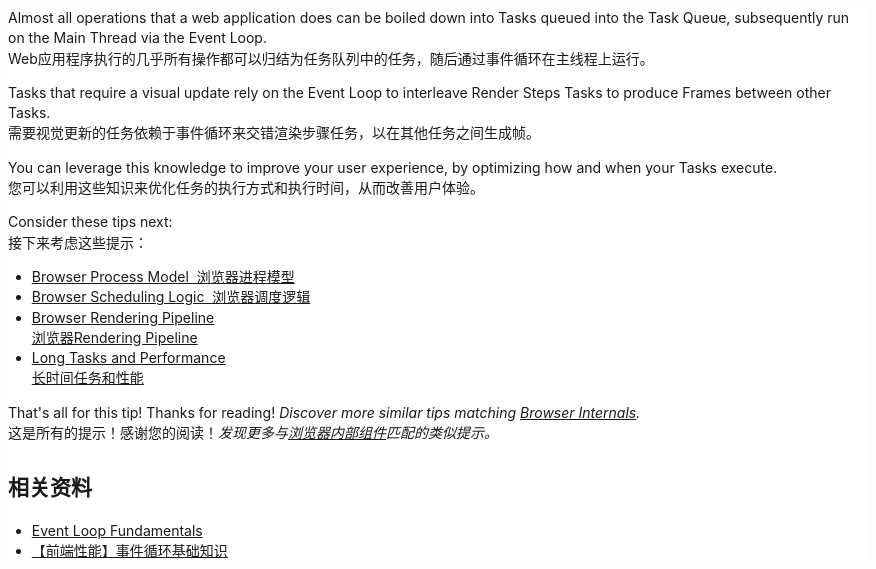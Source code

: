Almost all operations that a web application does can be boiled down into Tasks queued into the Task Queue, subsequently run on the Main Thread via the Event Loop.  
Web应用程序执行的几乎所有操作都可以归结为任务队列中的任务，随后通过事件循环在主线程上运行。

Tasks that require a visual update rely on the Event Loop to interleave Render Steps Tasks to produce Frames between other Tasks.  
需要视觉更新的任务依赖于事件循环来交错渲染步骤任务，以在其他任务之间生成帧。

You can leverage this knowledge to improve your user experience, by optimizing how and when your Tasks execute.  
您可以利用这些知识来优化任务的执行方式和执行时间，从而改善用户体验。

Consider these tips next:  
接下来考虑这些提示：

- [Browser Process Model  浏览器进程模型](https://webperf.tips/tip/browser-process-model)
- [Browser Scheduling Logic  浏览器调度逻辑](https://webperf.tips/tip/browser-scheduling-internals)
- [Browser Rendering Pipeline  
    浏览器Rendering Pipeline](https://webperf.tips/tip/browser-rendering-pipeline)
- [Long Tasks and Performance  
    长时间任务和性能](https://webperf.tips/tip/long-tasks)

That's all for this tip! Thanks for reading! _Discover more similar tips matching [Browser Internals](https://webperf.tips/topic/browser-internals)._  
这是所有的提示！感谢您的阅读！_发现更多与[浏览器内部组件](https://webperf.tips/topic/browser-internals)匹配的类似提示。_

## 相关资料
- [Event Loop Fundamentals](https://webperf.tips/tip/event-loop/)
- [【前端性能】事件循环基础知识](https://www.bilibili.com/video/BV1xR2BYrEv1/?share_source=copy_web&vd_source=9c1e19a73fa7bd23bb37aa8d7467d862)